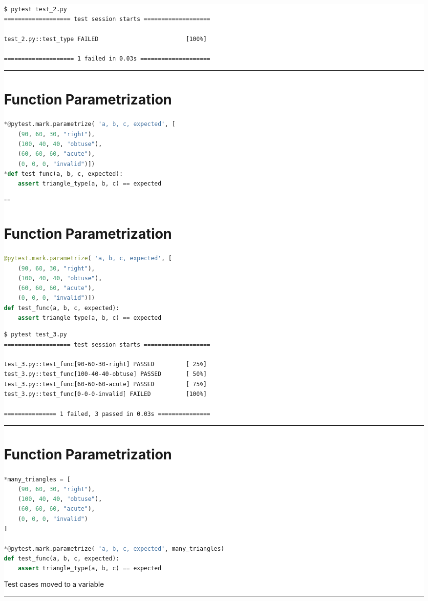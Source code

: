 ```shell
$ pytest test_2.py
=================== test session starts ===================

test_2.py::test_type FAILED                         [100%]

==================== 1 failed in 0.03s ====================
```

---
# Function Parametrization
```python
*@pytest.mark.parametrize( 'a, b, c, expected', [
    (90, 60, 30, "right"),
    (100, 40, 40, "obtuse"),
    (60, 60, 60, "acute"),
    (0, 0, 0, "invalid")])
*def test_func(a, b, c, expected):
    assert triangle_type(a, b, c) == expected
```
--
# Function Parametrization
```python
@pytest.mark.parametrize( 'a, b, c, expected', [
    (90, 60, 30, "right"),
    (100, 40, 40, "obtuse"),
    (60, 60, 60, "acute"),
    (0, 0, 0, "invalid")])
def test_func(a, b, c, expected):
    assert triangle_type(a, b, c) == expected
```
```shell 
$ pytest test_3.py
=================== test session starts ===================

test_3.py::test_func[90-60-30-right] PASSED         [ 25%]
test_3.py::test_func[100-40-40-obtuse] PASSED       [ 50%]
test_3.py::test_func[60-60-60-acute] PASSED         [ 75%]
test_3.py::test_func[0-0-0-invalid] FAILED          [100%]

=============== 1 failed, 3 passed in 0.03s ===============
```

---
# Function Parametrization

```python
*many_triangles = [
    (90, 60, 30, "right"),
    (100, 40, 40, "obtuse"),
    (60, 60, 60, "acute"),
    (0, 0, 0, "invalid")
]

*@pytest.mark.parametrize( 'a, b, c, expected', many_triangles)
def test_func(a, b, c, expected):
    assert triangle_type(a, b, c) == expected
```
Test cases moved to a variable

---
